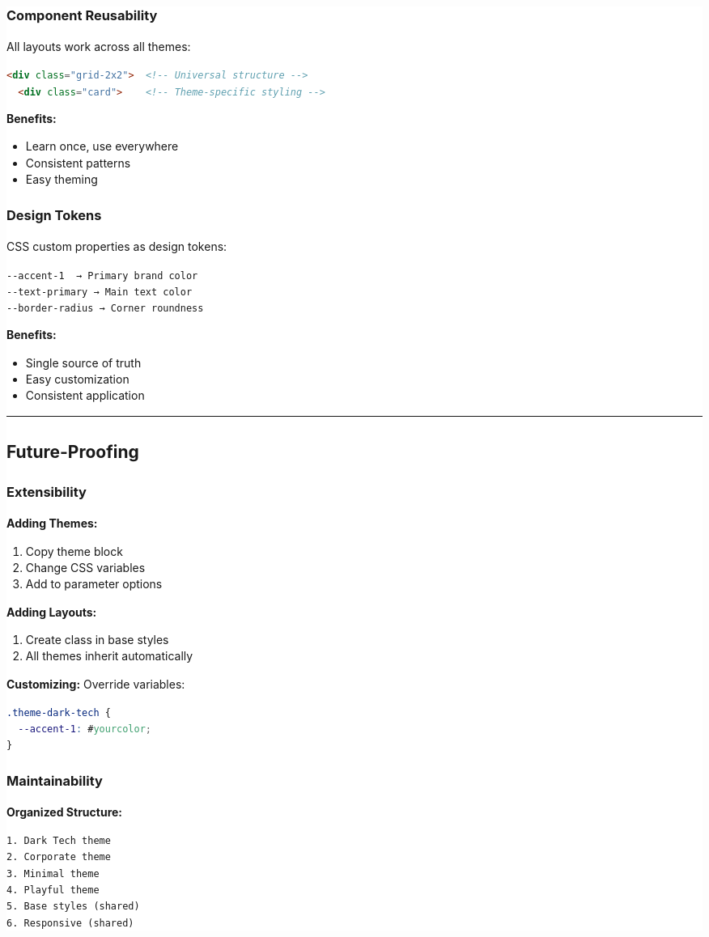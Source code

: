 ### Component Reusability

All layouts work across all themes:
```html
<div class="grid-2x2">  <!-- Universal structure -->
  <div class="card">    <!-- Theme-specific styling -->
```

**Benefits:**
- Learn once, use everywhere
- Consistent patterns
- Easy theming

### Design Tokens

CSS custom properties as design tokens:
```css
--accent-1  → Primary brand color
--text-primary → Main text color
--border-radius → Corner roundness
```

**Benefits:**
- Single source of truth
- Easy customization
- Consistent application

---

## Future-Proofing

### Extensibility

**Adding Themes:**
1. Copy theme block
2. Change CSS variables
3. Add to parameter options

**Adding Layouts:**
1. Create class in base styles
2. All themes inherit automatically

**Customizing:**
Override variables:
```css
.theme-dark-tech {
  --accent-1: #yourcolor;
}
```

### Maintainability

**Organized Structure:**
```
1. Dark Tech theme
2. Corporate theme
3. Minimal theme
4. Playful theme
5. Base styles (shared)
6. Responsive (shared)
```
